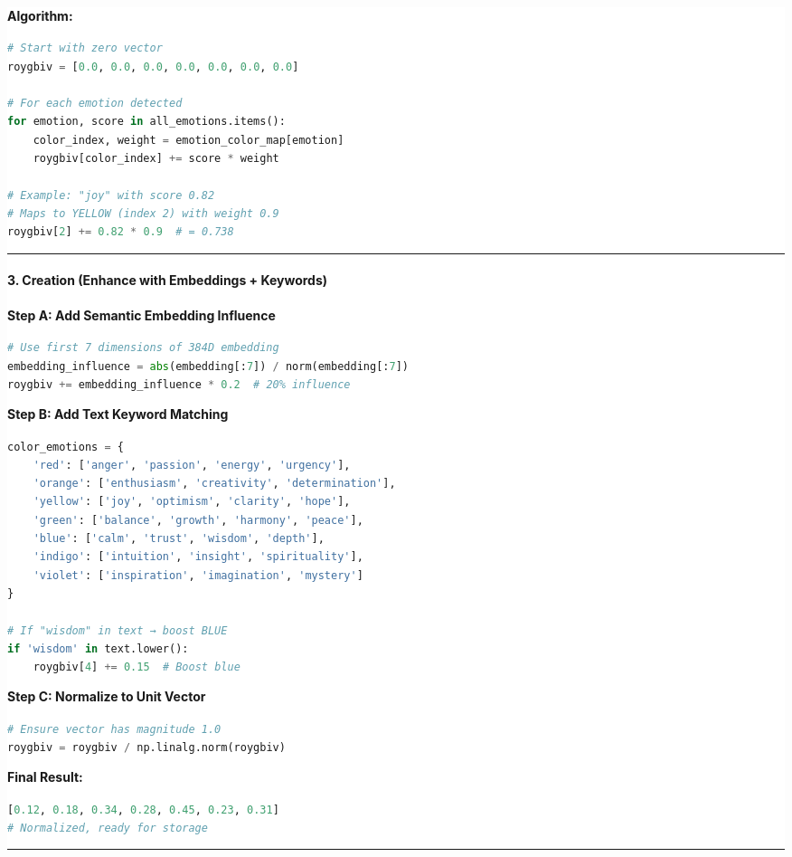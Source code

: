 **Algorithm:**
```python
# Start with zero vector
roygbiv = [0.0, 0.0, 0.0, 0.0, 0.0, 0.0, 0.0]

# For each emotion detected
for emotion, score in all_emotions.items():
    color_index, weight = emotion_color_map[emotion]
    roygbiv[color_index] += score * weight

# Example: "joy" with score 0.82
# Maps to YELLOW (index 2) with weight 0.9
roygbiv[2] += 0.82 * 0.9  # = 0.738
```

---

#### 3. **Creation** (Enhance with Embeddings + Keywords)

**Step A: Add Semantic Embedding Influence**
```python
# Use first 7 dimensions of 384D embedding
embedding_influence = abs(embedding[:7]) / norm(embedding[:7])
roygbiv += embedding_influence * 0.2  # 20% influence
```

**Step B: Add Text Keyword Matching**
```python
color_emotions = {
    'red': ['anger', 'passion', 'energy', 'urgency'],
    'orange': ['enthusiasm', 'creativity', 'determination'],
    'yellow': ['joy', 'optimism', 'clarity', 'hope'],
    'green': ['balance', 'growth', 'harmony', 'peace'],
    'blue': ['calm', 'trust', 'wisdom', 'depth'],
    'indigo': ['intuition', 'insight', 'spirituality'],
    'violet': ['inspiration', 'imagination', 'mystery']
}

# If "wisdom" in text → boost BLUE
if 'wisdom' in text.lower():
    roygbiv[4] += 0.15  # Boost blue
```

**Step C: Normalize to Unit Vector**
```python
# Ensure vector has magnitude 1.0
roygbiv = roygbiv / np.linalg.norm(roygbiv)
```

**Final Result:**
```python
[0.12, 0.18, 0.34, 0.28, 0.45, 0.23, 0.31]
# Normalized, ready for storage
```

---
